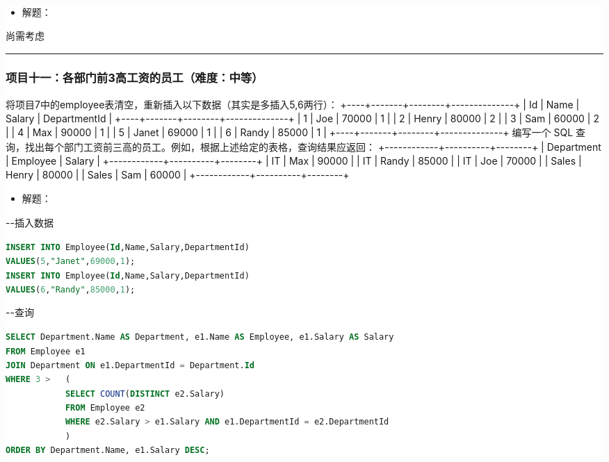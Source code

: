 - 解题：

尚需考虑

------

### 项目十一：各部门前3高工资的员工（难度：中等）
将项目7中的employee表清空，重新插入以下数据（其实是多插入5,6两行）：
+----+-------+--------+--------------+
| Id | Name | Salary | DepartmentId |
+----+-------+--------+--------------+
| 1 | Joe | 70000 | 1 |
| 2 | Henry | 80000 | 2 |
| 3 | Sam | 60000 | 2 |
| 4 | Max | 90000 | 1 |
| 5 | Janet | 69000 | 1 |
| 6 | Randy | 85000 | 1 |
+----+-------+--------+--------------+
编写一个 SQL 查询，找出每个部门工资前三高的员工。例如，根据上述给定的表格，查询结果应返回：
+------------+----------+--------+
| Department | Employee | Salary |
+------------+----------+--------+
| IT | Max | 90000 |
| IT | Randy | 85000 |
| IT | Joe | 70000 |
| Sales | Henry | 80000 |
| Sales | Sam | 60000 |
+------------+----------+--------+

- 解题：

--插入数据

```sql
INSERT INTO Employee(Id,Name,Salary,DepartmentId)
VALUES(5,"Janet",69000,1);
INSERT INTO Employee(Id,Name,Salary,DepartmentId)
VALUES(6,"Randy",85000,1);
```

--查询

```sql
SELECT Department.Name AS Department, e1.Name AS Employee, e1.Salary AS Salary
FROM Employee e1
JOIN Department ON e1.DepartmentId = Department.Id
WHERE 3 >   (
            SELECT COUNT(DISTINCT e2.Salary) 
            FROM Employee e2
            WHERE e2.Salary > e1.Salary AND e1.DepartmentId = e2.DepartmentId
            )
ORDER BY Department.Name, e1.Salary DESC;
```
